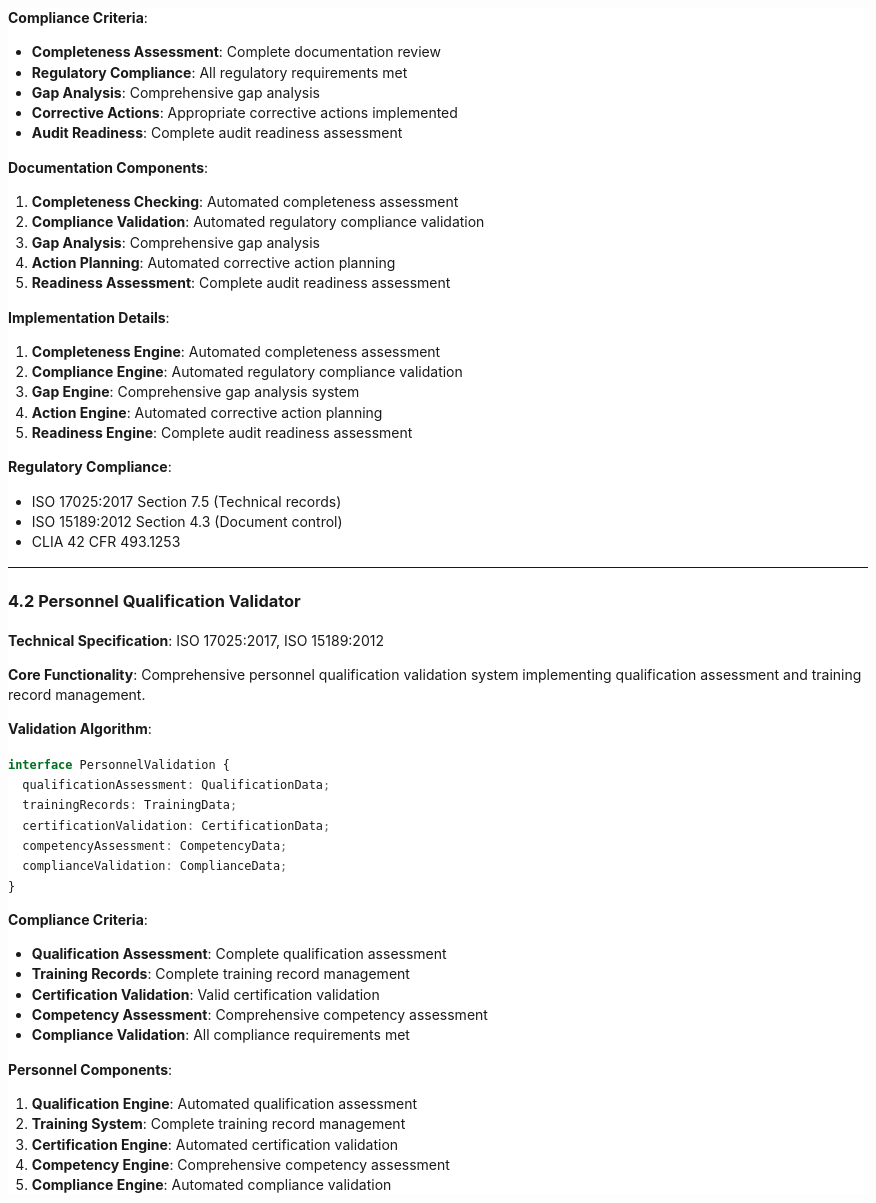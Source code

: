 **Compliance Criteria**:
- **Completeness Assessment**: Complete documentation review
- **Regulatory Compliance**: All regulatory requirements met
- **Gap Analysis**: Comprehensive gap analysis
- **Corrective Actions**: Appropriate corrective actions implemented
- **Audit Readiness**: Complete audit readiness assessment

**Documentation Components**:
1. **Completeness Checking**: Automated completeness assessment
2. **Compliance Validation**: Automated regulatory compliance validation
3. **Gap Analysis**: Comprehensive gap analysis
4. **Action Planning**: Automated corrective action planning
5. **Readiness Assessment**: Complete audit readiness assessment

**Implementation Details**:
1. **Completeness Engine**: Automated completeness assessment
2. **Compliance Engine**: Automated regulatory compliance validation
3. **Gap Engine**: Comprehensive gap analysis system
4. **Action Engine**: Automated corrective action planning
5. **Readiness Engine**: Complete audit readiness assessment

**Regulatory Compliance**:
- ISO 17025:2017 Section 7.5 (Technical records)
- ISO 15189:2012 Section 4.3 (Document control)
- CLIA 42 CFR 493.1253

---

### 4.2 Personnel Qualification Validator

**Technical Specification**: ISO 17025:2017, ISO 15189:2012

**Core Functionality**:
Comprehensive personnel qualification validation system implementing qualification assessment and training record management.

**Validation Algorithm**:
```typescript
interface PersonnelValidation {
  qualificationAssessment: QualificationData;
  trainingRecords: TrainingData;
  certificationValidation: CertificationData;
  competencyAssessment: CompetencyData;
  complianceValidation: ComplianceData;
}
```

**Compliance Criteria**:
- **Qualification Assessment**: Complete qualification assessment
- **Training Records**: Complete training record management
- **Certification Validation**: Valid certification validation
- **Competency Assessment**: Comprehensive competency assessment
- **Compliance Validation**: All compliance requirements met

**Personnel Components**:
1. **Qualification Engine**: Automated qualification assessment
2. **Training System**: Complete training record management
3. **Certification Engine**: Automated certification validation
4. **Competency Engine**: Comprehensive competency assessment
5. **Compliance Engine**: Automated compliance validation
